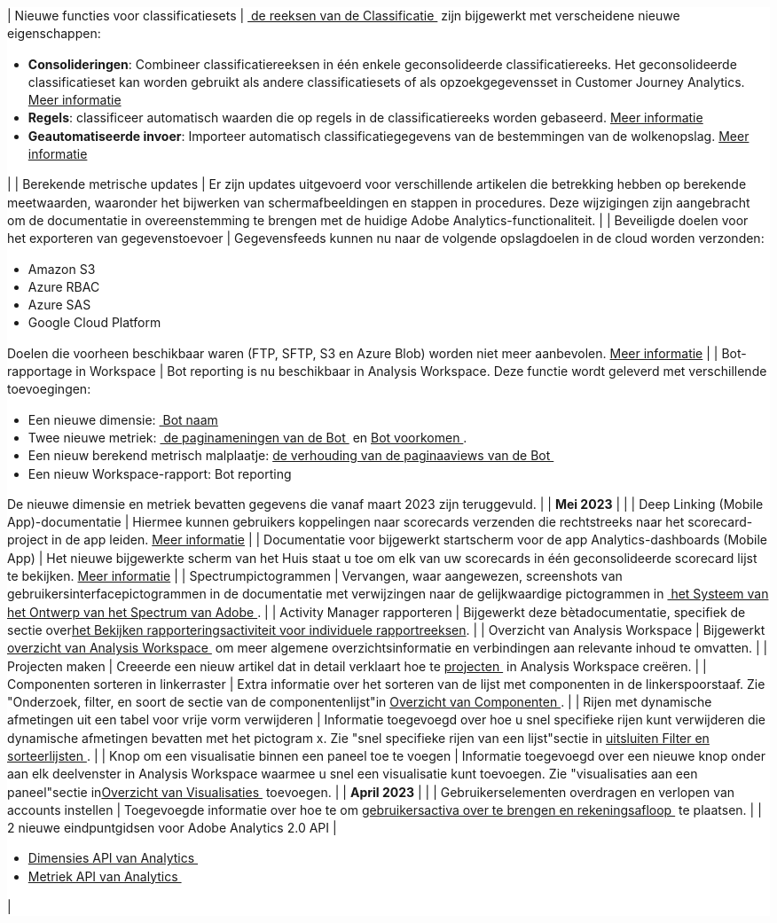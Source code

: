 | Nieuwe functies voor classificatiesets | [&#x200B; de reeksen van de Classificatie &#x200B;](/help/components/classifications/sets/overview.md) zijn bijgewerkt met verscheidene nieuwe eigenschappen:<ul><li>**Consolideringen**: Combineer classificatiereeksen in één enkele geconsolideerde classificatiereeks. Het geconsolideerde classificatieset kan worden gebruikt als andere classificatiesets of als opzoekgegevensset in Customer Journey Analytics. [Meer informatie](../components/classifications/sets/consolidations/manage.md)</li><li>**Regels**: classificeer automatisch waarden die op regels in de classificatiereeks worden gebaseerd. [Meer informatie](../components/classifications/sets/manage/rules.md)</li><li>**Geautomatiseerde invoer**: Importeer automatisch classificatiegegevens van de bestemmingen van de wolkenopslag. [Meer informatie](../components/classifications/sets/manage/schema.md)</li></ul> |
| Berekende metrische updates | Er zijn updates uitgevoerd voor verschillende artikelen die betrekking hebben op berekende meetwaarden, waaronder het bijwerken van schermafbeeldingen en stappen in procedures. Deze wijzigingen zijn aangebracht om de documentatie in overeenstemming te brengen met de huidige Adobe Analytics-functionaliteit. |
| Beveiligde doelen voor het exporteren van gegevenstoevoer | Gegevensfeeds kunnen nu naar de volgende opslagdoelen in de cloud worden verzonden:<ul><li>Amazon S3</li><li>Azure RBAC</li><li>Azure SAS</li><li>Google Cloud Platform</li></ul>Doelen die voorheen beschikbaar waren (FTP, SFTP, S3 en Azure Blob) worden niet meer aanbevolen. [Meer informatie](/help/export/analytics-data-feed/create-feed.md) |
| Bot-rapportage in Workspace | Bot reporting is nu beschikbaar in Analysis Workspace. Deze functie wordt geleverd met verschillende toevoegingen:<ul><li>Een nieuwe dimensie: [&#x200B; Bot naam &#x200B;](/help/components/dimensions/bot-name.md)</li><li>Twee nieuwe metriek: [&#x200B; de paginameningen van de Bot &#x200B;](/help/components/metrics/bot-page-views.md) en [&#x200B; Bot voorkomen &#x200B;](/help/components/metrics/bot-occurrences.md).</li><li>Een nieuw berekend metrisch malplaatje: [&#x200B; de verhouding van de paginaaviews van de Bot &#x200B;](/help/components/calculated-metrics/cm-reference/default-calcmetrics.md)</li><li>Een nieuw Workspace-rapport: Bot reporting</li></ul>De nieuwe dimensie en metriek bevatten gegevens die vanaf maart 2023 zijn teruggevuld. |
| **Mei 2023** | |
| Deep Linking (Mobile App)-documentatie | Hiermee kunnen gebruikers koppelingen naar scorecards verzenden die rechtstreeks naar het scorecard-project in de app leiden. [Meer informatie](/help/analyze/mobile-app/create-scorecard.md#shareable-link) |
| Documentatie voor bijgewerkt startscherm voor de app Analytics-dashboards (Mobile App) | Het nieuwe bijgewerkte scherm van het Huis staat u toe om elk van uw scorecards in één geconsolideerde scorecard lijst te bekijken. [Meer informatie](/help/analyze/mobile-app/executive.md#use-dashboards) |
| Spectrumpictogrammen | Vervangen, waar aangewezen, screenshots van gebruikersinterfacepictogrammen in de documentatie met verwijzingen naar de gelijkwaardige pictogrammen in [&#x200B; het Systeem van het Ontwerp van het Spectrum van Adobe &#x200B;](https://spectrum.adobe.com/page/icons/). |
| Activity Manager rapporteren | Bijgewerkt deze bètadocumentatie, specifiek de sectie over [&#x200B; het Bekijken rapporteringsactiviteit voor individuele rapportreeksen &#x200B;](/help/admin/tools/reporting-activity-manager/reporting-activity-overview.md). |
| Overzicht van Analysis Workspace | Bijgewerkt [&#x200B; overzicht van Analysis Workspace &#x200B;](/help/analyze/analysis-workspace/home.md) om meer algemene overzichtsinformatie en verbindingen aan relevante inhoud te omvatten. |
| Projecten maken | Creeerde een nieuw artikel dat in detail verklaart hoe te [&#x200B; projecten &#x200B;](/help/analyze/analysis-workspace/build-workspace-project/create-projects.md) in Analysis Workspace creëren. |
| Componenten sorteren in linkerraster | Extra informatie over het sorteren van de lijst met componenten in de linkerspoorstaaf. Zie &quot;Onderzoek, filter, en soort de sectie van de componentenlijst&quot;in [&#x200B; Overzicht van Componenten &#x200B;](/help/analyze/analysis-workspace/components/analysis-workspace-components.md). |
| Rijen met dynamische afmetingen uit een tabel voor vrije vorm verwijderen | Informatie toegevoegd over hoe u snel specifieke rijen kunt verwijderen die dynamische afmetingen bevatten met het pictogram x. Zie &quot;snel specifieke rijen van een lijst&quot;sectie in [&#x200B; uitsluiten Filter en sorteerlijsten &#x200B;](/help/analyze/analysis-workspace/visualizations/freeform-table/filter-and-sort.md). |
| Knop om een visualisatie binnen een paneel toe te voegen | Informatie toegevoegd over een nieuwe knop onder aan elk deelvenster in Analysis Workspace waarmee u snel een visualisatie kunt toevoegen. Zie &quot;visualisaties aan een paneel&quot;sectie in [&#x200B; Overzicht van Visualisaties &#x200B;](/help/analyze/analysis-workspace/visualizations/freeform-analysis-visualizations.md) toevoegen. |
| **April 2023** | |
| Gebruikerselementen overdragen en verlopen van accounts instellen | Toegevoegde informatie over hoe te om [&#x200B; gebruikersactiva over te brengen en rekeningsafloop &#x200B;](/help/admin/tools/user-management/users-assets.md) te plaatsen. |
| 2 nieuwe eindpuntgidsen voor Adobe Analytics 2.0 API | <ul><li>[&#x200B; Dimensies API van Analytics &#x200B;](https://developer.adobe.com/analytics-apis/docs/2.0/guides/endpoints/dimensions/)</li><li>[&#x200B; Metriek API van Analytics &#x200B;](https://developer.adobe.com/analytics-apis/docs/2.0/guides/endpoints/metrics/)</li></ul> |